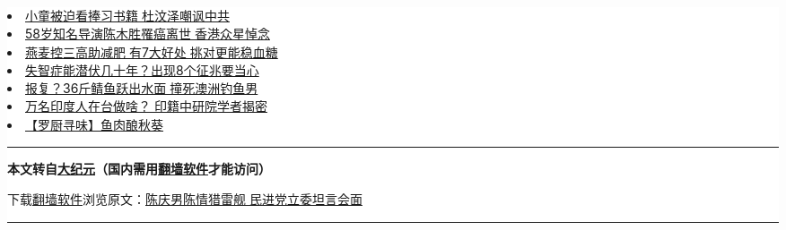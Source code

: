 <li><a href="https://github.com/ziwjct344/djy/blob/master/gb/20/8/23/n12351932.md#1">小童被迫看捧习书籍 杜汶泽嘲讽中共</a></li>
<li><a href="https://github.com/ziwjct344/djy/blob/master/gb/20/8/23/n12352130.md#1">58岁知名导演陈木胜罹癌离世 香港众星悼念</a></li>
<li><a href="https://github.com/ziwjct344/djy/blob/master/gb/20/8/22/n12350389.md#1">燕麦控三高助减肥 有7大好处 挑对更能稳血糖</a></li>
<li><a href="https://github.com/ziwjct344/djy/blob/master/gb/20/8/24/n12354004.md#1">失智症能潜伏几十年？出现8个征兆要当心</a></li>
<li><a href="https://github.com/ziwjct344/djy/blob/master/gb/20/8/24/n12353985.md#1">报复？36斤鲭鱼跃出水面 撞死澳洲钓鱼男</a></li>
<li><a href="https://github.com/ziwjct344/djy/blob/master/gb/20/8/24/n12352785.md#1">万名印度人在台做啥？ 印籍中研院学者揭密</a></li>
<li><a href="https://github.com/ziwjct344/djy/blob/master/gb/20/8/19/n12343660.md#1">【罗厨寻味】鱼肉酿秋葵</a></li>
<hr>

<strong>本文转自<a href="https://www.epochtimes.com">大纪元</a>（国内需用<a href="https://github.com/ziwjct344/www/blob/master/README.md#8">翻墙软件</a>才能访问）</strong><p>下载<a href="https://github.com/ziwjct344/www/blob/master/README.md#8">翻墙软件</a>浏览原文：<a href="https://www.epochtimes.com/gb/17/11/17/n9854402.htm">陈庆男陈情猎雷舰 民进党立委坦言会面</a></p><hr>
